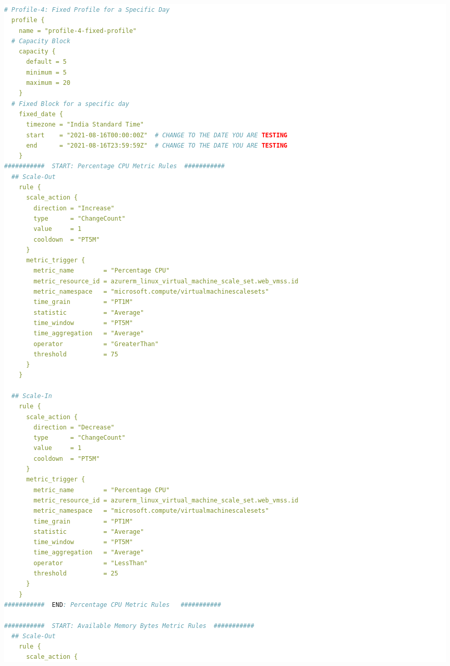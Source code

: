 ```yaml
# Profile-4: Fixed Profile for a Specific Day
  profile {
    name = "profile-4-fixed-profile"
  # Capacity Block     
    capacity {
      default = 5
      minimum = 5
      maximum = 20
    }
  # Fixed Block for a specific day
    fixed_date {
      timezone = "India Standard Time"
      start    = "2021-08-16T00:00:00Z"  # CHANGE TO THE DATE YOU ARE TESTING
      end      = "2021-08-16T23:59:59Z"  # CHANGE TO THE DATE YOU ARE TESTING
    }  
###########  START: Percentage CPU Metric Rules  ###########    
  ## Scale-Out 
    rule {
      scale_action {
        direction = "Increase"
        type      = "ChangeCount"
        value     = 1
        cooldown  = "PT5M"
      }            
      metric_trigger {
        metric_name        = "Percentage CPU"
        metric_resource_id = azurerm_linux_virtual_machine_scale_set.web_vmss.id
        metric_namespace   = "microsoft.compute/virtualmachinescalesets"        
        time_grain         = "PT1M"
        statistic          = "Average"
        time_window        = "PT5M"
        time_aggregation   = "Average"
        operator           = "GreaterThan"
        threshold          = 75
      }
    }

  ## Scale-In 
    rule {
      scale_action {
        direction = "Decrease"
        type      = "ChangeCount"
        value     = 1
        cooldown  = "PT5M"
      }        
      metric_trigger {
        metric_name        = "Percentage CPU"
        metric_resource_id = azurerm_linux_virtual_machine_scale_set.web_vmss.id
        metric_namespace   = "microsoft.compute/virtualmachinescalesets"                
        time_grain         = "PT1M"
        statistic          = "Average"
        time_window        = "PT5M"
        time_aggregation   = "Average"
        operator           = "LessThan"
        threshold          = 25
      }
    }
###########  END: Percentage CPU Metric Rules   ###########    

###########  START: Available Memory Bytes Metric Rules  ###########    
  ## Scale-Out 
    rule {
      scale_action {
```